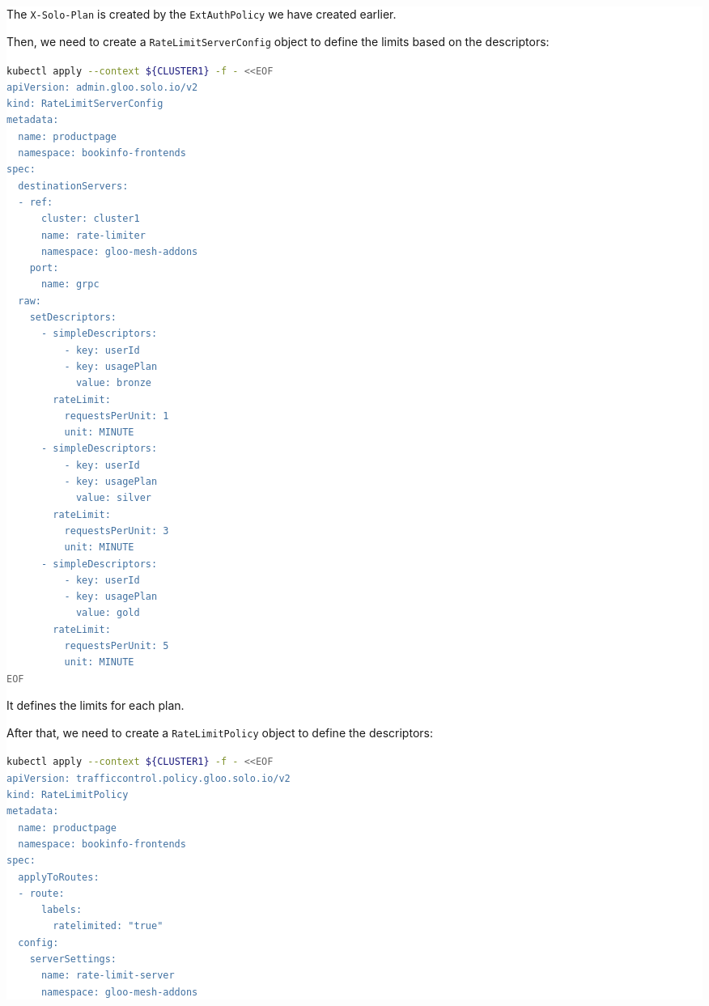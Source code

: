 The `X-Solo-Plan` is created by the `ExtAuthPolicy` we have created earlier.

Then, we need to create a `RateLimitServerConfig` object to define the limits based on the descriptors:

```bash
kubectl apply --context ${CLUSTER1} -f - <<EOF
apiVersion: admin.gloo.solo.io/v2
kind: RateLimitServerConfig
metadata:
  name: productpage
  namespace: bookinfo-frontends
spec:
  destinationServers:
  - ref:
      cluster: cluster1
      name: rate-limiter
      namespace: gloo-mesh-addons
    port:
      name: grpc
  raw:
    setDescriptors:
      - simpleDescriptors:
          - key: userId
          - key: usagePlan
            value: bronze
        rateLimit:
          requestsPerUnit: 1
          unit: MINUTE
      - simpleDescriptors:
          - key: userId
          - key: usagePlan
            value: silver
        rateLimit:
          requestsPerUnit: 3
          unit: MINUTE
      - simpleDescriptors:
          - key: userId
          - key: usagePlan
            value: gold
        rateLimit:
          requestsPerUnit: 5
          unit: MINUTE
EOF
```

It defines the limits for each plan.

After that, we need to create a `RateLimitPolicy` object to define the descriptors:

```bash
kubectl apply --context ${CLUSTER1} -f - <<EOF
apiVersion: trafficcontrol.policy.gloo.solo.io/v2
kind: RateLimitPolicy
metadata:
  name: productpage
  namespace: bookinfo-frontends
spec:
  applyToRoutes:
  - route:
      labels:
        ratelimited: "true"
  config:
    serverSettings:
      name: rate-limit-server
      namespace: gloo-mesh-addons
```